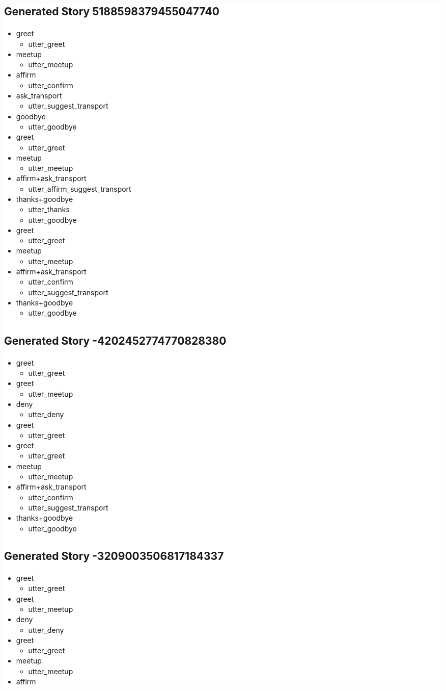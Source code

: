 ## Generated Story 5188598379455047740
* greet
    - utter_greet
* meetup
    - utter_meetup
* affirm
    - utter_confirm
* ask_transport
    - utter_suggest_transport
* goodbye
    - utter_goodbye
* greet
    - utter_greet
* meetup
    - utter_meetup
* affirm+ask_transport
    - utter_affirm_suggest_transport
* thanks+goodbye
    - utter_thanks
    - utter_goodbye
* greet
    - utter_greet
* meetup
    - utter_meetup
* affirm+ask_transport
    - utter_confirm
    - utter_suggest_transport
* thanks+goodbye
    - utter_goodbye

## Generated Story -4202452774770828380
* greet
    - utter_greet
* greet
    - utter_meetup
* deny
    - utter_deny
* greet
    - utter_greet
* greet
    - utter_greet
* meetup
    - utter_meetup
* affirm+ask_transport
    - utter_confirm
    - utter_suggest_transport
* thanks+goodbye
    - utter_goodbye

## Generated Story -3209003506817184337
* greet
    - utter_greet
* greet
    - utter_meetup
* deny
    - utter_deny
* greet
    - utter_greet
* meetup
    - utter_meetup
* affirm